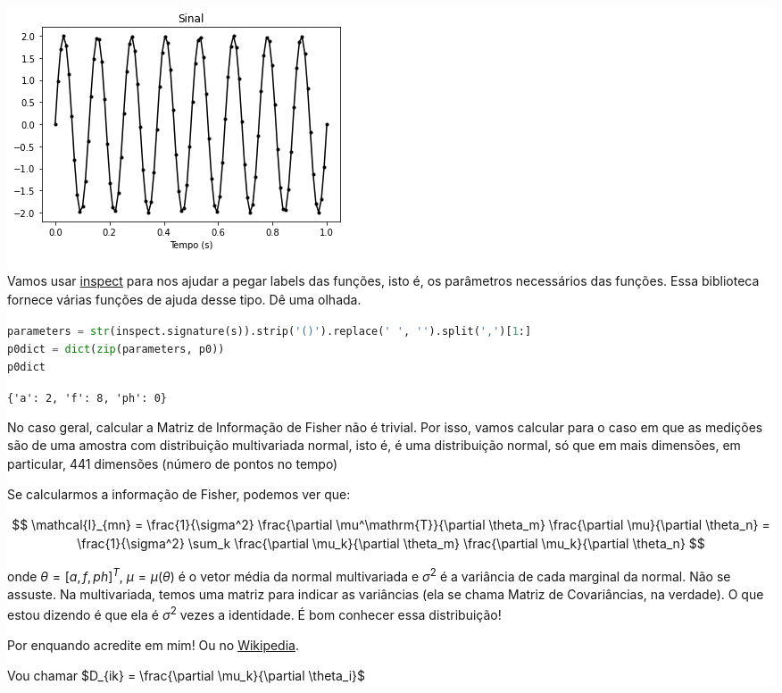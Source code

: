 
![png](output_13_0.png)


Vamos usar [inspect](https://docs.python.org/3/library/inspect.html) para nos ajudar a pegar labels das funções, isto é, os parâmetros necessários das funções. Essa biblioteca fornece várias funções de ajuda desse tipo. Dê uma olhada. 


```python
parameters = str(inspect.signature(s)).strip('()').replace(' ', '').split(',')[1:]
p0dict = dict(zip(parameters, p0))
p0dict
```




    {'a': 2, 'f': 8, 'ph': 0}



No caso geral, calcular a Matriz de Informação de Fisher não é trivial. Por isso, vamos calcular para o caso em que as medições são de uma amostra com distribuição multivariada normal, isto é, é uma distribuição normal, só que em mais dimensões, em particular, 441 dimensões (número de pontos no tempo)

Se calcularmos a informação de Fisher, podemos ver que:

$$
\mathcal{I}_{mn} = \frac{1}{\sigma^2} \frac{\partial \mu^\mathrm{T}}{\partial \theta_m} \frac{\partial \mu}{\partial \theta_n} = \frac{1}{\sigma^2} \sum_k \frac{\partial \mu_k}{\partial \theta_m} \frac{\partial \mu_k}{\partial \theta_n}
$$

onde $\theta = [a,f,ph]^T$, $\mu = \mu(\theta)$ é o vetor média da normal multivariada e $\sigma^2$ é a variância de cada marginal da normal. Não se assuste. Na multivariada, temos uma matriz para indicar as variâncias (ela se chama Matriz de Covariâncias, na verdade). O que estou dizendo é que ela é $\sigma^2$ vezes a identidade. É bom conhecer essa distribuição!

Por enquando acredite em mim! Ou no [Wikipedia](https://en.wikipedia.org/wiki/Fisher_information#Multivariate_normal_distribution).

Vou chamar $D_{ik} = \frac{\partial \mu_k}{\partial \theta_i}$
